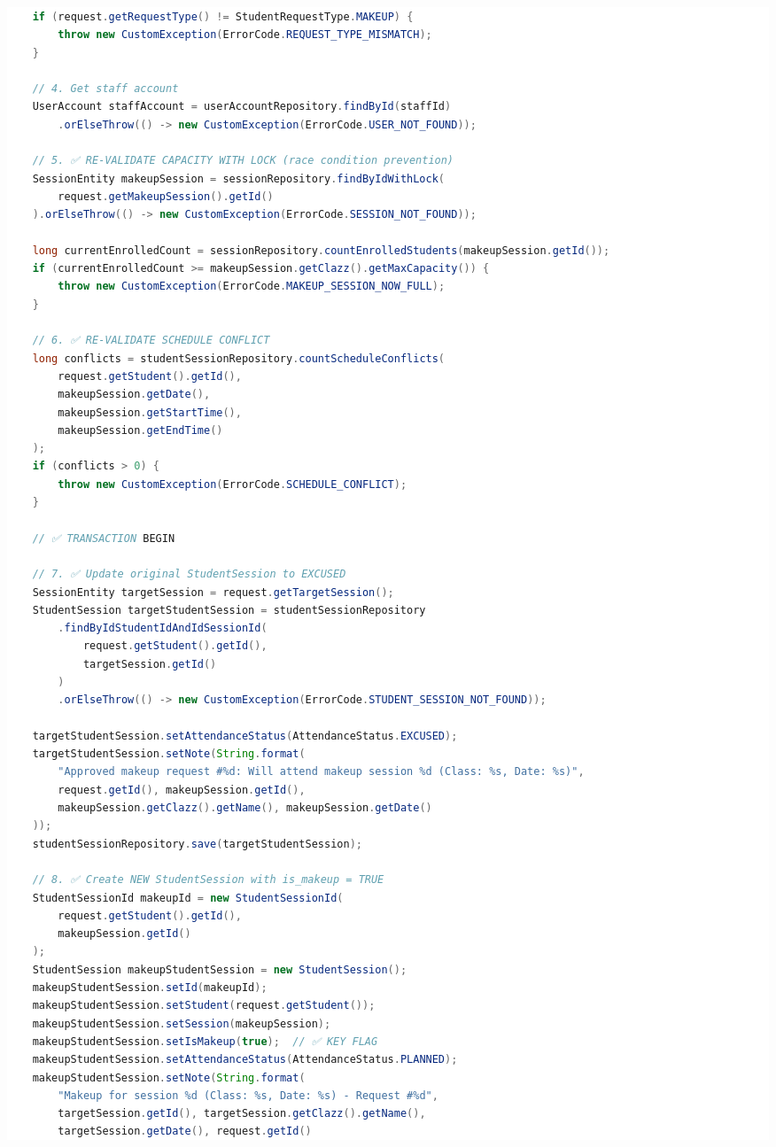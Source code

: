 ```java
    if (request.getRequestType() != StudentRequestType.MAKEUP) {
        throw new CustomException(ErrorCode.REQUEST_TYPE_MISMATCH);
    }
    
    // 4. Get staff account
    UserAccount staffAccount = userAccountRepository.findById(staffId)
        .orElseThrow(() -> new CustomException(ErrorCode.USER_NOT_FOUND));
    
    // 5. ✅ RE-VALIDATE CAPACITY WITH LOCK (race condition prevention)
    SessionEntity makeupSession = sessionRepository.findByIdWithLock(
        request.getMakeupSession().getId()
    ).orElseThrow(() -> new CustomException(ErrorCode.SESSION_NOT_FOUND));
    
    long currentEnrolledCount = sessionRepository.countEnrolledStudents(makeupSession.getId());
    if (currentEnrolledCount >= makeupSession.getClazz().getMaxCapacity()) {
        throw new CustomException(ErrorCode.MAKEUP_SESSION_NOW_FULL);
    }
    
    // 6. ✅ RE-VALIDATE SCHEDULE CONFLICT
    long conflicts = studentSessionRepository.countScheduleConflicts(
        request.getStudent().getId(),
        makeupSession.getDate(),
        makeupSession.getStartTime(),
        makeupSession.getEndTime()
    );
    if (conflicts > 0) {
        throw new CustomException(ErrorCode.SCHEDULE_CONFLICT);
    }
    
    // ✅ TRANSACTION BEGIN
    
    // 7. ✅ Update original StudentSession to EXCUSED
    SessionEntity targetSession = request.getTargetSession();
    StudentSession targetStudentSession = studentSessionRepository
        .findByIdStudentIdAndIdSessionId(
            request.getStudent().getId(), 
            targetSession.getId()
        )
        .orElseThrow(() -> new CustomException(ErrorCode.STUDENT_SESSION_NOT_FOUND));
    
    targetStudentSession.setAttendanceStatus(AttendanceStatus.EXCUSED);
    targetStudentSession.setNote(String.format(
        "Approved makeup request #%d: Will attend makeup session %d (Class: %s, Date: %s)",
        request.getId(), makeupSession.getId(), 
        makeupSession.getClazz().getName(), makeupSession.getDate()
    ));
    studentSessionRepository.save(targetStudentSession);
    
    // 8. ✅ Create NEW StudentSession with is_makeup = TRUE
    StudentSessionId makeupId = new StudentSessionId(
        request.getStudent().getId(), 
        makeupSession.getId()
    );
    StudentSession makeupStudentSession = new StudentSession();
    makeupStudentSession.setId(makeupId);
    makeupStudentSession.setStudent(request.getStudent());
    makeupStudentSession.setSession(makeupSession);
    makeupStudentSession.setIsMakeup(true);  // ✅ KEY FLAG
    makeupStudentSession.setAttendanceStatus(AttendanceStatus.PLANNED);
    makeupStudentSession.setNote(String.format(
        "Makeup for session %d (Class: %s, Date: %s) - Request #%d",
        targetSession.getId(), targetSession.getClazz().getName(), 
        targetSession.getDate(), request.getId()
```